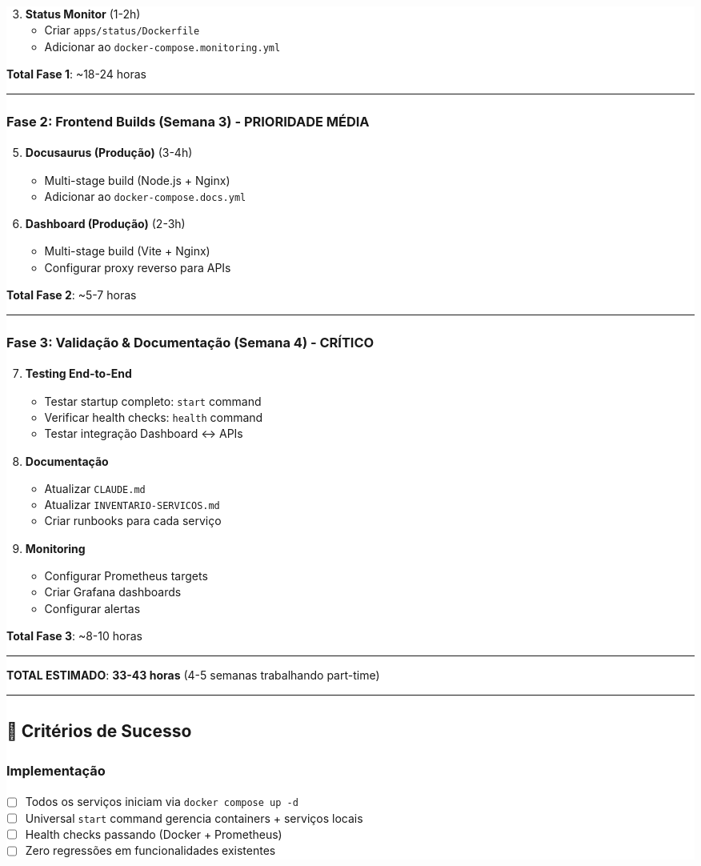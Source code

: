 3. **Status Monitor** (1-2h)
   - Criar `apps/status/Dockerfile`
   - Adicionar ao `docker-compose.monitoring.yml`

**Total Fase 1**: ~18-24 horas

---

### Fase 2: Frontend Builds (Semana 3) - **PRIORIDADE MÉDIA**

5. **Docusaurus (Produção)** (3-4h)
   - Multi-stage build (Node.js + Nginx)
   - Adicionar ao `docker-compose.docs.yml`

6. **Dashboard (Produção)** (2-3h)
   - Multi-stage build (Vite + Nginx)
   - Configurar proxy reverso para APIs

**Total Fase 2**: ~5-7 horas

---

### Fase 3: Validação & Documentação (Semana 4) - **CRÍTICO**

7. **Testing End-to-End**
   - Testar startup completo: `start` command
   - Verificar health checks: `health` command
   - Testar integração Dashboard ↔ APIs

8. **Documentação**
   - Atualizar `CLAUDE.md`
   - Atualizar `INVENTARIO-SERVICOS.md`
   - Criar runbooks para cada serviço

9. **Monitoring**
   - Configurar Prometheus targets
   - Criar Grafana dashboards
   - Configurar alertas

**Total Fase 3**: ~8-10 horas

---

**TOTAL ESTIMADO**: **33-43 horas** (4-5 semanas trabalhando part-time)

---

## 🎯 Critérios de Sucesso

### Implementação

- [ ] Todos os serviços iniciam via `docker compose up -d`
- [ ] Universal `start` command gerencia containers + serviços locais
- [ ] Health checks passando (Docker + Prometheus)
- [ ] Zero regressões em funcionalidades existentes
